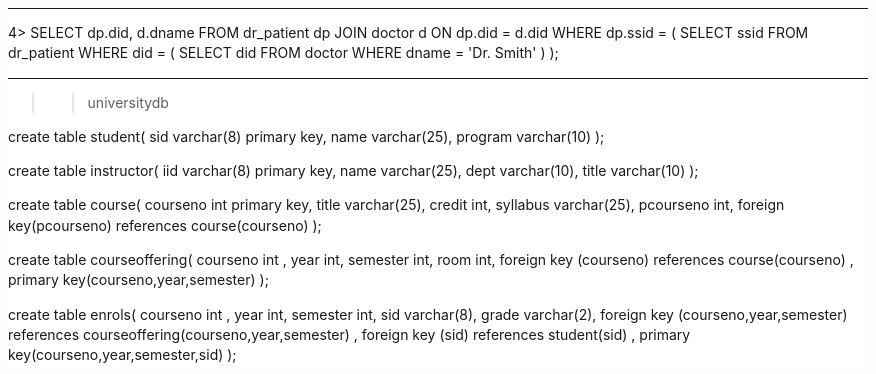 

--------------
4> SELECT dp.did, d.dname
FROM dr_patient dp
JOIN doctor d ON dp.did = d.did
WHERE dp.ssid = (
    SELECT ssid 
    FROM dr_patient
    WHERE did = (
        SELECT did
        FROM doctor
        WHERE dname = 'Dr. Smith'
    )
);

-----------------------------------------------------------------------------------

>>universitydb

create table student(
	sid varchar(8) primary key,
	name varchar(25),
	program varchar(10) 
);

create table instructor(
	iid varchar(8) primary key,
	name varchar(25),
	dept varchar(10),
	title varchar(10) 
 );

create table course(
	courseno int primary key,
	title varchar(25),
	credit int,
	syllabus varchar(25),
	pcourseno int,
	foreign key(pcourseno) references course(courseno) 
 );

create table courseoffering(
	courseno int ,
	year int,
	semester int,
	room int,
	foreign key (courseno) references course(courseno) ,
	primary key(courseno,year,semester)
);

create table enrols(
	courseno int ,
	year int,
	semester int,
	sid varchar(8),
	grade varchar(2),
foreign key (courseno,year,semester) references courseoffering(courseno,year,semester) ,
	foreign key (sid) references student(sid) ,
	primary key(courseno,year,semester,sid)
);
